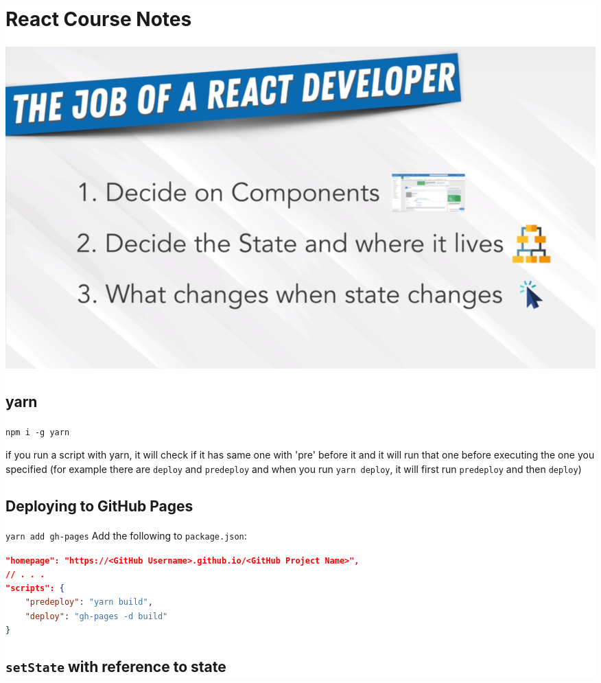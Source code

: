 # React Course Notes

![Responsibilities](./img/Responsibilities.png)

## yarn

`npm i -g yarn`

if you run a script with yarn, it will check if it has same one with 'pre' before it and it will run that one before executing the one you specified (for example there are `deploy` and `predeploy` and when you run `yarn deploy`, it will first run `predeploy` and then `deploy`)

## Deploying to GitHub Pages

`yarn add gh-pages`
Add the following to `package.json`:

``` json
"homepage": "https://<GitHub Username>.github.io/<GitHub Project Name>",
// . . .
"scripts": {
    "predeploy": "yarn build",
    "deploy": "gh-pages -d build"
}
```

## `setState` with reference to state
